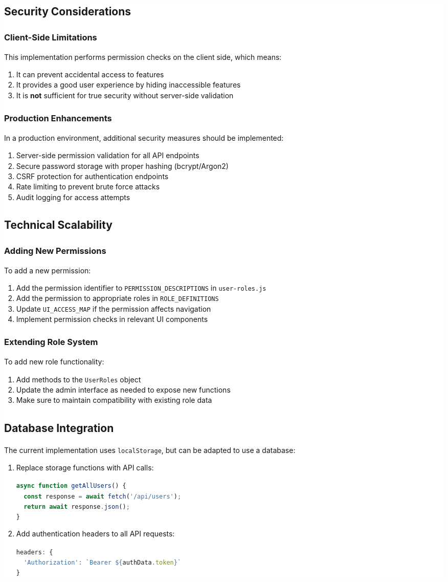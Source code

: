## Security Considerations

### Client-Side Limitations

This implementation performs permission checks on the client side, which means:

1. It can prevent accidental access to features
2. It provides a good user experience by hiding inaccessible features
3. It is **not** sufficient for true security without server-side validation

### Production Enhancements

In a production environment, additional security measures should be implemented:

1. Server-side permission validation for all API endpoints
2. Secure password storage with proper hashing (bcrypt/Argon2)
3. CSRF protection for authentication endpoints
4. Rate limiting to prevent brute force attacks
5. Audit logging for access attempts

## Technical Scalability

### Adding New Permissions

To add a new permission:

1. Add the permission identifier to `PERMISSION_DESCRIPTIONS` in `user-roles.js`
2. Add the permission to appropriate roles in `ROLE_DEFINITIONS`
3. Update `UI_ACCESS_MAP` if the permission affects navigation
4. Implement permission checks in relevant UI components

### Extending Role System

To add new role functionality:

1. Add methods to the `UserRoles` object
2. Update the admin interface as needed to expose new functions
3. Make sure to maintain compatibility with existing role data

## Database Integration

The current implementation uses `localStorage`, but can be adapted to use a database:

1. Replace storage functions with API calls:
   ```javascript
   async function getAllUsers() {
     const response = await fetch('/api/users');
     return await response.json();
   }
   ```

2. Add authentication headers to all API requests:
   ```javascript
   headers: {
     'Authorization': `Bearer ${authData.token}`
   }
   ```
